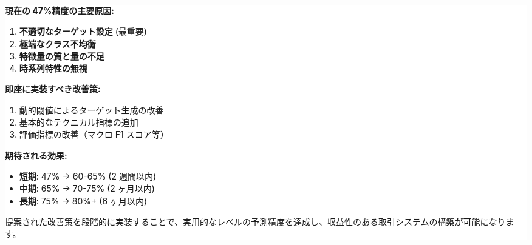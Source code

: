**現在の 47%精度の主要原因:**

1. **不適切なターゲット設定** (最重要)
2. **極端なクラス不均衡**
3. **特徴量の質と量の不足**
4. **時系列特性の無視**

**即座に実装すべき改善策:**

1. 動的閾値によるターゲット生成の改善
2. 基本的なテクニカル指標の追加
3. 評価指標の改善（マクロ F1 スコア等）

**期待される効果:**

- **短期**: 47% → 60-65% (2 週間以内)
- **中期**: 65% → 70-75% (2 ヶ月以内)
- **長期**: 75% → 80%+ (6 ヶ月以内)

提案された改善策を段階的に実装することで、実用的なレベルの予測精度を達成し、収益性のある取引システムの構築が可能になります。
